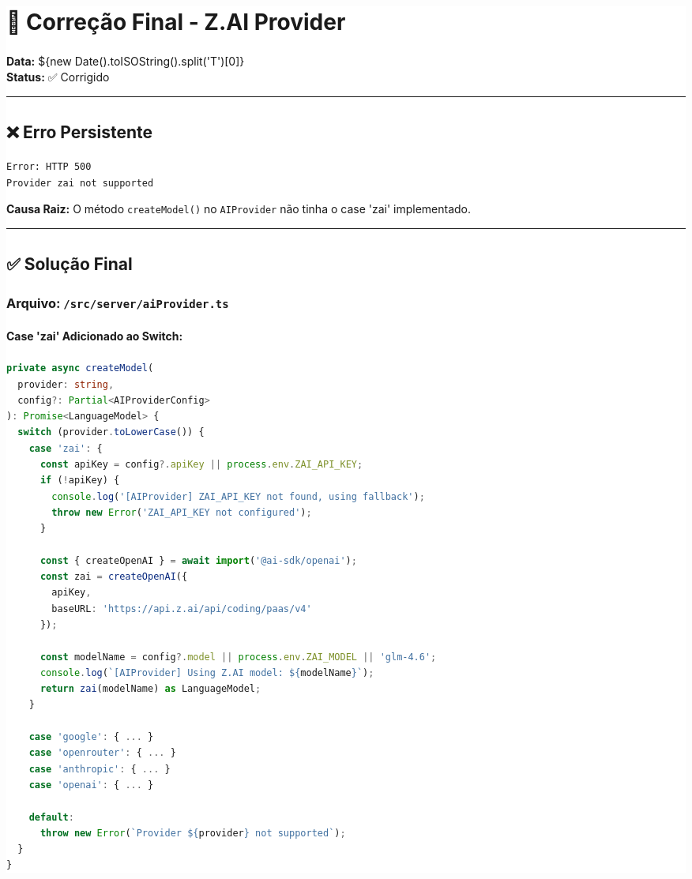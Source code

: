 # 🔧 Correção Final - Z.AI Provider

**Data:** ${new Date().toISOString().split('T')[0]}  
**Status:** ✅ Corrigido

---

## ❌ Erro Persistente

```
Error: HTTP 500
Provider zai not supported
```

**Causa Raiz:** O método `createModel()` no `AIProvider` não tinha o case 'zai' implementado.

---

## ✅ Solução Final

### Arquivo: `/src/server/aiProvider.ts`

#### Case 'zai' Adicionado ao Switch:

```typescript
private async createModel(
  provider: string,
  config?: Partial<AIProviderConfig>
): Promise<LanguageModel> {
  switch (provider.toLowerCase()) {
    case 'zai': {
      const apiKey = config?.apiKey || process.env.ZAI_API_KEY;
      if (!apiKey) {
        console.log('[AIProvider] ZAI_API_KEY not found, using fallback');
        throw new Error('ZAI_API_KEY not configured');
      }

      const { createOpenAI } = await import('@ai-sdk/openai');
      const zai = createOpenAI({
        apiKey,
        baseURL: 'https://api.z.ai/api/coding/paas/v4'
      });

      const modelName = config?.model || process.env.ZAI_MODEL || 'glm-4.6';
      console.log(`[AIProvider] Using Z.AI model: ${modelName}`);
      return zai(modelName) as LanguageModel;
    }

    case 'google': { ... }
    case 'openrouter': { ... }
    case 'anthropic': { ... }
    case 'openai': { ... }
    
    default:
      throw new Error(`Provider ${provider} not supported`);
  }
}
```
